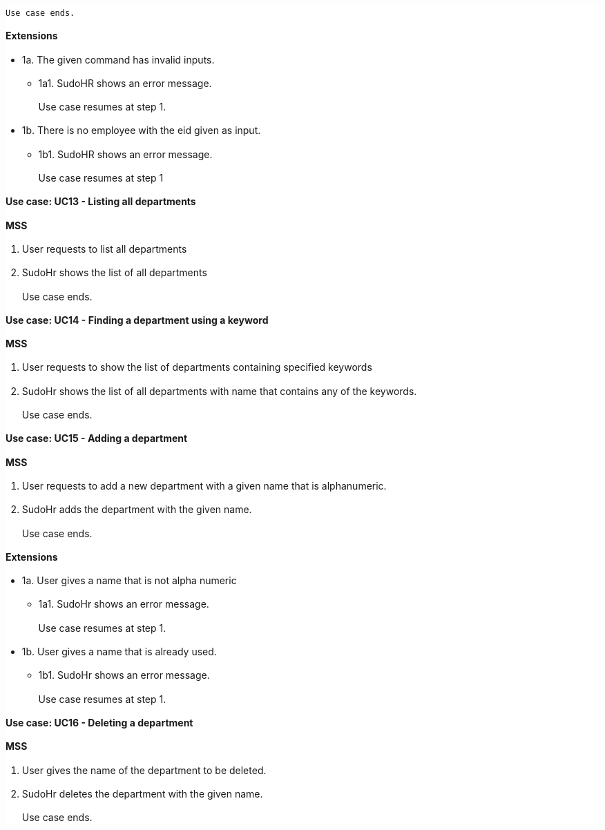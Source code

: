     Use case ends.

**Extensions**

* 1a. The given command has invalid inputs.

    * 1a1. SudoHR shows an error message.

      Use case resumes at step 1.

* 1b. There is no employee with the eid given as input.
    * 1b1. SudoHR shows an error message.

      Use case resumes at step 1      

**Use case: UC13 - Listing all departments**

**MSS**

1. User requests to list all departments
2. SudoHr shows the list of all departments

   Use case ends.

**Use case: UC14 - Finding a department using a keyword**

**MSS**

1. User requests to show the list of departments containing specified keywords
2. SudoHr shows the list of all departments with name that contains any of the keywords.

   Use case ends.

**Use case: UC15 - Adding a department**

**MSS**

1. User requests to add a new department with a given name that is alphanumeric.
2. SudoHr adds the department with the given name.

   Use case ends.

**Extensions**

- 1a. User gives a name that is not alpha numeric

  - 1a1. SudoHr shows an error message.

    Use case resumes at step 1.

- 1b. User gives a name that is already used.

  - 1b1. SudoHr shows an error message.

    Use case resumes at step 1.

**Use case: UC16 - Deleting a department**

**MSS**

1. User gives the name of the department to be deleted.
2. SudoHr deletes the department with the given name.

   Use case ends.
